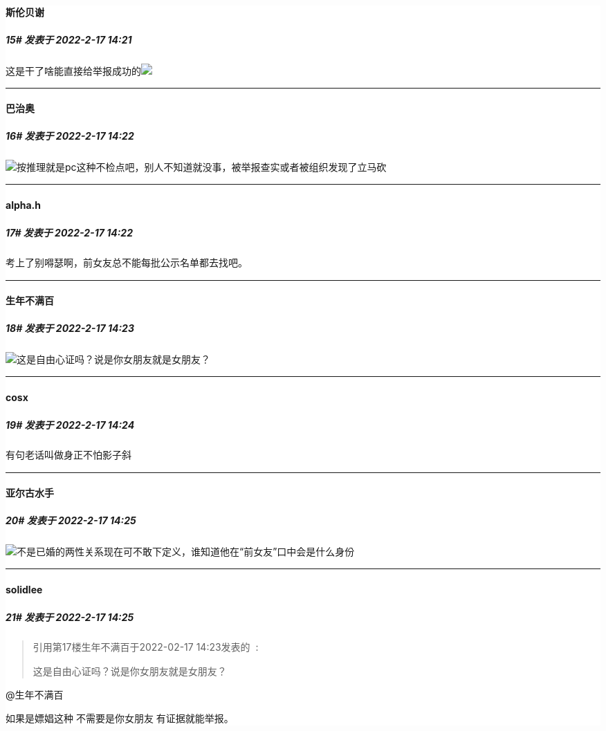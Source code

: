####  斯伦贝谢  
##### 15#       发表于 2022-2-17 14:21

这是干了啥能直接给举报成功的<img src="https://static.saraba1st.com/image/smiley/face2017/037.png" referrerpolicy="no-referrer">

*****

####  巴治奥  
##### 16#       发表于 2022-2-17 14:22

<img src="https://static.saraba1st.com/image/smiley/face2017/034.png" referrerpolicy="no-referrer">按推理就是pc这种不检点吧，别人不知道就没事，被举报查实或者被组织发现了立马砍

*****

####  alpha.h  
##### 17#       发表于 2022-2-17 14:22

考上了别嘚瑟啊，前女友总不能每批公示名单都去找吧。

*****

####  生年不满百  
##### 18#       发表于 2022-2-17 14:23

<img src="https://static.saraba1st.com/image/smiley/face2017/037.png" referrerpolicy="no-referrer">这是自由心证吗？说是你女朋友就是女朋友？

*****

####  cosx  
##### 19#       发表于 2022-2-17 14:24

有句老话叫做身正不怕影子斜

*****

####  亚尔古水手  
##### 20#       发表于 2022-2-17 14:25

<img src="https://static.saraba1st.com/image/smiley/face2017/067.png" referrerpolicy="no-referrer">不是已婚的两性关系现在可不敢下定义，谁知道他在“前女友”口中会是什么身份

*****

####  solidlee  
##### 21#       发表于 2022-2-17 14:25

<blockquote>引用第17楼生年不满百于2022-02-17 14:23发表的  :

这是自由心证吗？说是你女朋友就是女朋友？</blockquote>
@生年不满百

如果是嫖娼这种 不需要是你女朋友 有证据就能举报。
